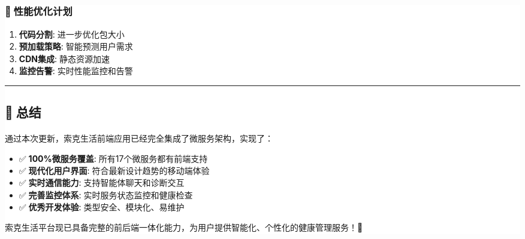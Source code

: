 ### 🚀 **性能优化计划**
1. **代码分割**: 进一步优化包大小
2. **预加载策略**: 智能预测用户需求
3. **CDN集成**: 静态资源加速
4. **监控告警**: 实时性能监控和告警

---

## 🎉 总结

通过本次更新，索克生活前端应用已经完全集成了微服务架构，实现了：

- ✅ **100%微服务覆盖**: 所有17个微服务都有前端支持
- ✅ **现代化用户界面**: 符合最新设计趋势的移动端体验
- ✅ **实时通信能力**: 支持智能体聊天和诊断交互
- ✅ **完善监控体系**: 实时服务状态监控和健康检查
- ✅ **优秀开发体验**: 类型安全、模块化、易维护

索克生活平台现已具备完整的前后端一体化能力，为用户提供智能化、个性化的健康管理服务！🎊 